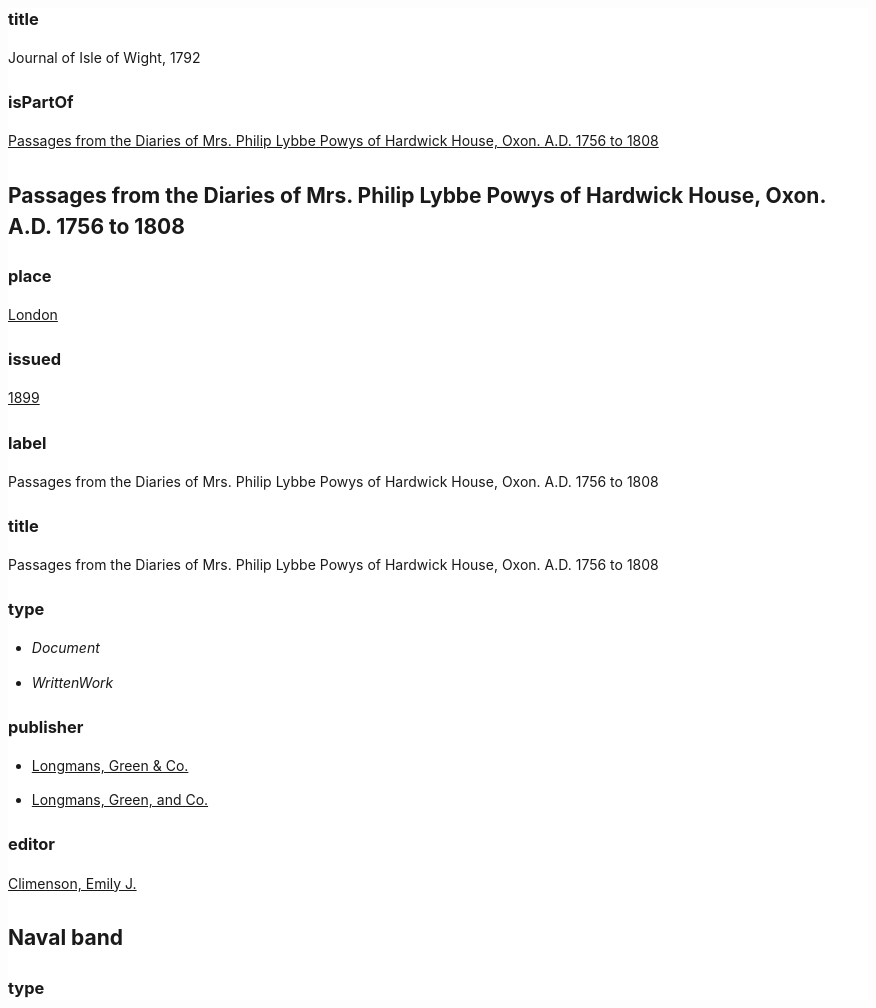### title


Journal of Isle of Wight, 1792

### isPartOf


[Passages from the Diaries of Mrs. Philip Lybbe Powys of Hardwick House, Oxon. A.D. 1756 to 1808](#Passages-from-the-Diaries-of-Mrs.-Philip-Lybbe-Powys-of-Hardwick-House-Oxon.-A.D.-1756-to-1808)

## Passages from the Diaries of Mrs. Philip Lybbe Powys of Hardwick House, Oxon. A.D. 1756 to 1808

### place


[London](#London)

### issued


[1899](#1899)

### label


Passages from the Diaries of Mrs. Philip Lybbe Powys of Hardwick House, Oxon. A.D. 1756 to 1808

### title


Passages from the Diaries of Mrs. Philip Lybbe Powys of Hardwick House, Oxon. A.D. 1756 to 1808

### type

 - *Document*

 - *WrittenWork*

### publisher

 - [Longmans, Green & Co.](#Longmans-Green-&-Co.)

 - [Longmans, Green, and Co.](#Longmans-Green-and-Co.)

### editor


[Climenson, Emily J.](#Climenson-Emily-J.)

## Naval band

### type
